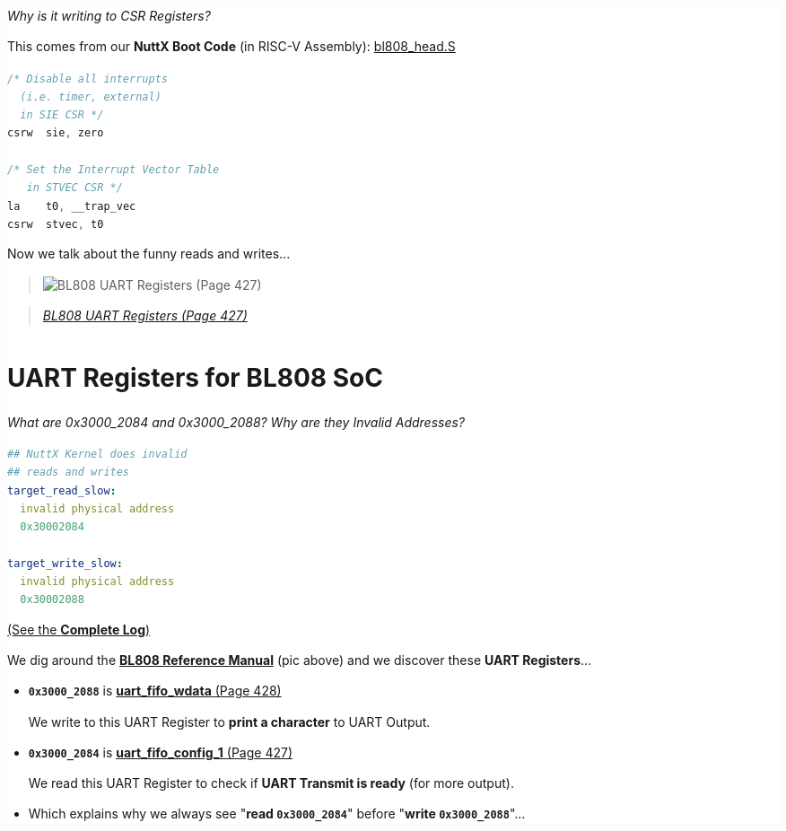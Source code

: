 _Why is it writing to CSR Registers?_

This comes from our __NuttX Boot Code__ (in RISC-V Assembly):  [bl808_head.S](https://github.com/apache/nuttx/blob/master/arch/risc-v/src/bl808/bl808_head.S#L121-L128)

```c
/* Disable all interrupts
  (i.e. timer, external)
  in SIE CSR */
csrw  sie, zero

/* Set the Interrupt Vector Table
   in STVEC CSR */
la    t0, __trap_vec
csrw  stvec, t0
```

Now we talk about the funny reads and writes...

> ![BL808 UART Registers (Page 427)](https://lupyuen.github.io/images/tinyemu2-register.jpg)

> [_BL808 UART Registers (Page 427)_](https://github.com/bouffalolab/bl_docs/blob/main/BL808_RM/en/BL808_RM_en_1.3.pdf)

# UART Registers for BL808 SoC

_What are 0x3000_2084 and 0x3000_2088? Why are they Invalid Addresses?_

```yaml
## NuttX Kernel does invalid
## reads and writes
target_read_slow:
  invalid physical address
  0x30002084

target_write_slow: 
  invalid physical address 
  0x30002088
```

[(See the __Complete Log__)](https://gist.github.com/lupyuen/6dafe6052eef7c30450a30e4ce1f94fb#file-ox64-tinyemu-log-L15-L46)

We dig around the [__BL808 Reference Manual__](https://github.com/bouffalolab/bl_docs/blob/main/BL808_RM/en/BL808_RM_en_1.3.pdf) (pic above) and we discover these __UART Registers__...

- __`0x3000_2088`__ is [__uart_fifo_wdata__ (Page 428)](https://github.com/bouffalolab/bl_docs/blob/main/BL808_RM/en/BL808_RM_en_1.3.pdf) 

  We write to this UART Register to __print a character__ to UART Output.

- __`0x3000_2084`__ is [__uart_fifo_config_1__ (Page 427)](https://github.com/bouffalolab/bl_docs/blob/main/BL808_RM/en/BL808_RM_en_1.3.pdf) 

  We read this UART Register to check if __UART Transmit is ready__ (for more output).

- Which explains why we always see "__read `0x3000_2084`__" before "__write `0x3000_2088`__"...
